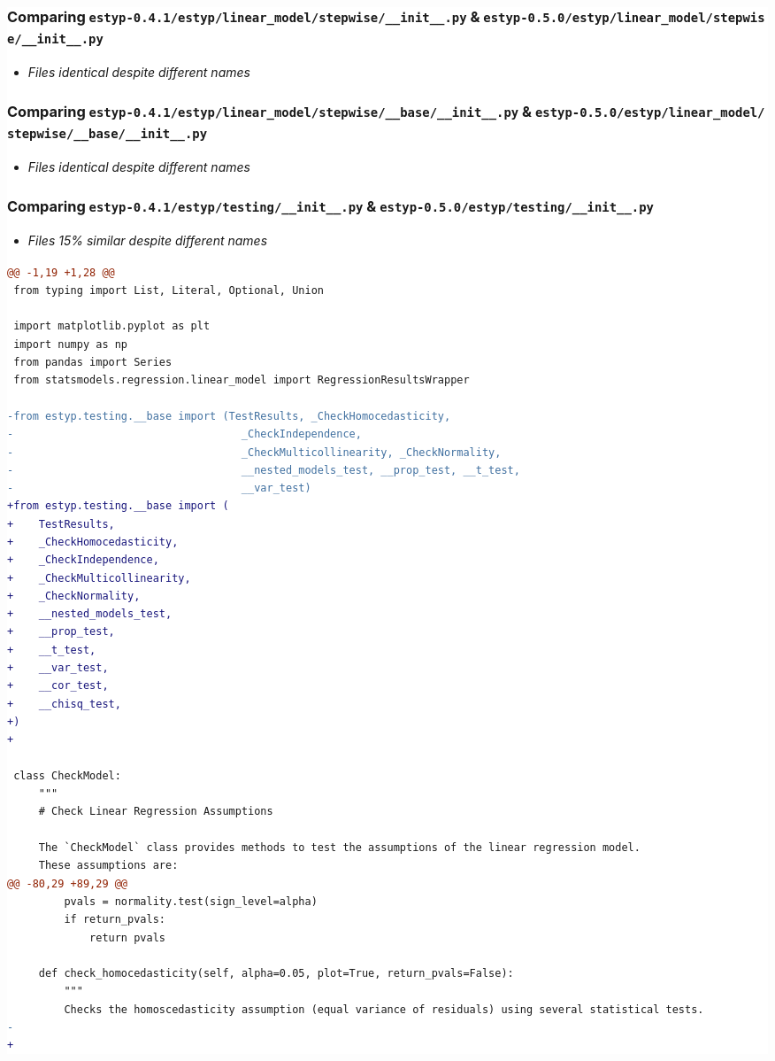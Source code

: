 ### Comparing `estyp-0.4.1/estyp/linear_model/stepwise/__init__.py` & `estyp-0.5.0/estyp/linear_model/stepwise/__init__.py`

 * *Files identical despite different names*

### Comparing `estyp-0.4.1/estyp/linear_model/stepwise/__base/__init__.py` & `estyp-0.5.0/estyp/linear_model/stepwise/__base/__init__.py`

 * *Files identical despite different names*

### Comparing `estyp-0.4.1/estyp/testing/__init__.py` & `estyp-0.5.0/estyp/testing/__init__.py`

 * *Files 15% similar despite different names*

```diff
@@ -1,19 +1,28 @@
 from typing import List, Literal, Optional, Union
 
 import matplotlib.pyplot as plt
 import numpy as np
 from pandas import Series
 from statsmodels.regression.linear_model import RegressionResultsWrapper
 
-from estyp.testing.__base import (TestResults, _CheckHomocedasticity,
-                                    _CheckIndependence,
-                                    _CheckMulticollinearity, _CheckNormality,
-                                    __nested_models_test, __prop_test, __t_test,
-                                    __var_test)
+from estyp.testing.__base import (
+    TestResults,
+    _CheckHomocedasticity,
+    _CheckIndependence,
+    _CheckMulticollinearity,
+    _CheckNormality,
+    __nested_models_test,
+    __prop_test,
+    __t_test,
+    __var_test,
+    __cor_test,
+    __chisq_test,
+)
+
 
 class CheckModel:
     """
     # Check Linear Regression Assumptions
 
     The `CheckModel` class provides methods to test the assumptions of the linear regression model.
     These assumptions are:
@@ -80,29 +89,29 @@
         pvals = normality.test(sign_level=alpha)
         if return_pvals:
             return pvals
 
     def check_homocedasticity(self, alpha=0.05, plot=True, return_pvals=False):
         """
         Checks the homoscedasticity assumption (equal variance of residuals) using several statistical tests.
-        
+
```